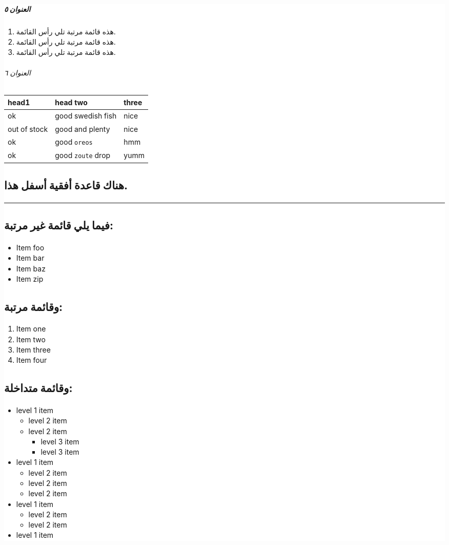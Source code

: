 ##### العنوان ٥

1.  هذه قائمة مرتبة تلي رأس القائمة.
2.  هذه قائمة مرتبة تلي رأس القائمة.
3.  هذه قائمة مرتبة تلي رأس القائمة.

###### العنوان ٦

| head1        | head two          | three |
| :----------- | :---------------- | :---- |
| ok           | good swedish fish | nice  |
| out of stock | good and plenty   | nice  |
| ok           | good `oreos`      | hmm   |
| ok           | good `zoute` drop | yumm  |

## هناك قاعدة أفقية أسفل هذا.

---

## فيما يلي قائمة غير مرتبة:

- Item foo
- Item bar
- Item baz
- Item zip

## وقائمة مرتبة:

1. Item one
2. Item two
3. Item three
4. Item four

## وقائمة متداخلة:

- level 1 item
  - level 2 item
  - level 2 item
    - level 3 item
    - level 3 item
- level 1 item
  - level 2 item
  - level 2 item
  - level 2 item
- level 1 item
  - level 2 item
  - level 2 item
- level 1 item
